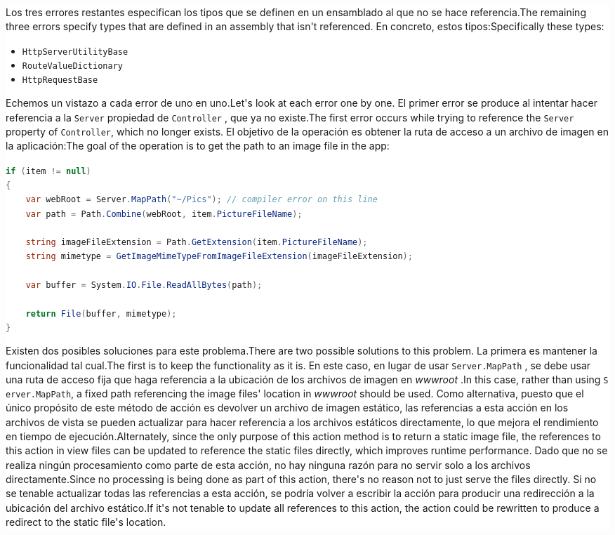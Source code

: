 <span data-ttu-id="9ef1e-250">Los tres errores restantes especifican los tipos que se definen en un ensamblado al que no se hace referencia.</span><span class="sxs-lookup"><span data-stu-id="9ef1e-250">The remaining three errors specify types that are defined in an assembly that isn't referenced.</span></span> <span data-ttu-id="9ef1e-251">En concreto, estos tipos:</span><span class="sxs-lookup"><span data-stu-id="9ef1e-251">Specifically these types:</span></span>

- `HttpServerUtilityBase`
- `RouteValueDictionary`
- `HttpRequestBase`

<span data-ttu-id="9ef1e-252">Echemos un vistazo a cada error de uno en uno.</span><span class="sxs-lookup"><span data-stu-id="9ef1e-252">Let's look at each error one by one.</span></span> <span data-ttu-id="9ef1e-253">El primer error se produce al intentar hacer referencia a la `Server` propiedad de `Controller` , que ya no existe.</span><span class="sxs-lookup"><span data-stu-id="9ef1e-253">The first error occurs while trying to reference the `Server` property of `Controller`, which no longer exists.</span></span> <span data-ttu-id="9ef1e-254">El objetivo de la operación es obtener la ruta de acceso a un archivo de imagen en la aplicación:</span><span class="sxs-lookup"><span data-stu-id="9ef1e-254">The goal of the operation is to get the path to an image file in the app:</span></span>

```csharp
if (item != null)
{
    var webRoot = Server.MapPath("~/Pics"); // compiler error on this line
    var path = Path.Combine(webRoot, item.PictureFileName);

    string imageFileExtension = Path.GetExtension(item.PictureFileName);
    string mimetype = GetImageMimeTypeFromImageFileExtension(imageFileExtension);

    var buffer = System.IO.File.ReadAllBytes(path);

    return File(buffer, mimetype);
}
```

<span data-ttu-id="9ef1e-255">Existen dos posibles soluciones para este problema.</span><span class="sxs-lookup"><span data-stu-id="9ef1e-255">There are two possible solutions to this problem.</span></span> <span data-ttu-id="9ef1e-256">La primera es mantener la funcionalidad tal cual.</span><span class="sxs-lookup"><span data-stu-id="9ef1e-256">The first is to keep the functionality as it is.</span></span> <span data-ttu-id="9ef1e-257">En este caso, en lugar de usar `Server.MapPath` , se debe usar una ruta de acceso fija que haga referencia a la ubicación de los archivos de imagen en *wwwroot* .</span><span class="sxs-lookup"><span data-stu-id="9ef1e-257">In this case, rather than using `Server.MapPath`, a fixed path referencing the image files' location in *wwwroot* should be used.</span></span> <span data-ttu-id="9ef1e-258">Como alternativa, puesto que el único propósito de este método de acción es devolver un archivo de imagen estático, las referencias a esta acción en los archivos de vista se pueden actualizar para hacer referencia a los archivos estáticos directamente, lo que mejora el rendimiento en tiempo de ejecución.</span><span class="sxs-lookup"><span data-stu-id="9ef1e-258">Alternately, since the only purpose of this action method is to return a static image file, the references to this action in view files can be updated to reference the static files directly, which improves runtime performance.</span></span> <span data-ttu-id="9ef1e-259">Dado que no se realiza ningún procesamiento como parte de esta acción, no hay ninguna razón para no servir solo a los archivos directamente.</span><span class="sxs-lookup"><span data-stu-id="9ef1e-259">Since no processing is being done as part of this action, there's no reason not to just serve the files directly.</span></span> <span data-ttu-id="9ef1e-260">Si no se tenable actualizar todas las referencias a esta acción, se podría volver a escribir la acción para producir una redirección a la ubicación del archivo estático.</span><span class="sxs-lookup"><span data-stu-id="9ef1e-260">If it's not tenable to update all references to this action, the action could be rewritten to produce a redirect to the static file's location.</span></span>

